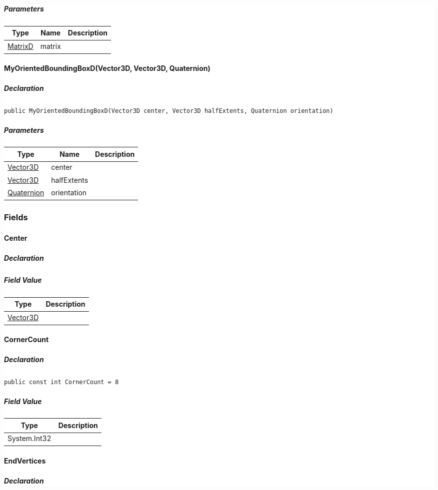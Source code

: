 ##### Parameters

| Type | Name | Description |
| --- | --- | --- |
| [MatrixD](https://keensoftwarehouse.github.io/SpaceEngineersModAPI/api/VRageMath.MatrixD.html) | matrix |     |

#### MyOrientedBoundingBoxD(Vector3D, Vector3D, Quaternion)

##### Declaration

```
public MyOrientedBoundingBoxD(Vector3D center, Vector3D halfExtents, Quaternion orientation)
```

##### Parameters

| Type | Name | Description |
| --- | --- | --- |
| [Vector3D](https://keensoftwarehouse.github.io/SpaceEngineersModAPI/api/VRageMath.Vector3D.html) | center |     |
| [Vector3D](https://keensoftwarehouse.github.io/SpaceEngineersModAPI/api/VRageMath.Vector3D.html) | halfExtents |     |
| [Quaternion](https://keensoftwarehouse.github.io/SpaceEngineersModAPI/api/VRageMath.Quaternion.html) | orientation |     |

### Fields

#### Center

##### Declaration

##### Field Value

| Type | Description |
| --- | --- |
| [Vector3D](https://keensoftwarehouse.github.io/SpaceEngineersModAPI/api/VRageMath.Vector3D.html) |     |

#### CornerCount

##### Declaration

```
public const int CornerCount = 8
```

##### Field Value

| Type | Description |
| --- | --- |
| System.Int32 |     |

#### EndVertices

##### Declaration
